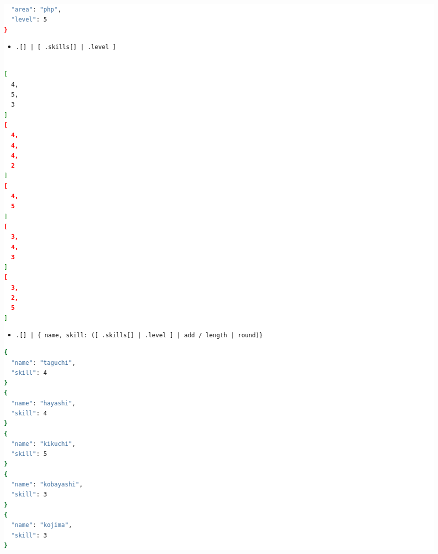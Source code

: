 ```bash
  "area": "php",
  "level": 5
}

```

- `.[] | [ .skills[] | .level ]`  

```bash

[
  4,
  5,
  3
]
[
  4,
  4,
  4,
  2
]
[
  4,
  5
]
[
  3,
  4,
  3
]
[
  3,
  2,
  5
]
```

- `.[] | { name, skill: ([ .skills[] | .level ] | add / length | round)}`



```bash
{
  "name": "taguchi",
  "skill": 4
}
{
  "name": "hayashi",
  "skill": 4
}
{
  "name": "kikuchi",
  "skill": 5
}
{
  "name": "kobayashi",
  "skill": 3
}
{
  "name": "kojima",
  "skill": 3
}
```
